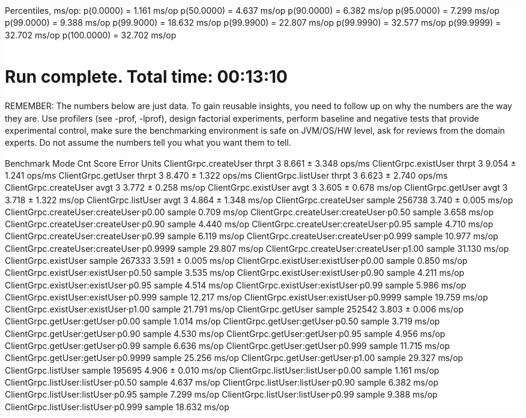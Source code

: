   Percentiles, ms/op:
      p(0.0000) =      1.161 ms/op
     p(50.0000) =      4.637 ms/op
     p(90.0000) =      6.382 ms/op
     p(95.0000) =      7.299 ms/op
     p(99.0000) =      9.388 ms/op
     p(99.9000) =     18.632 ms/op
     p(99.9900) =     22.807 ms/op
     p(99.9990) =     32.577 ms/op
     p(99.9999) =     32.702 ms/op
    p(100.0000) =     32.702 ms/op


# Run complete. Total time: 00:13:10

REMEMBER: The numbers below are just data. To gain reusable insights, you need to follow up on
why the numbers are the way they are. Use profilers (see -prof, -lprof), design factorial
experiments, perform baseline and negative tests that provide experimental control, make sure
the benchmarking environment is safe on JVM/OS/HW level, ask for reviews from the domain experts.
Do not assume the numbers tell you what you want them to tell.

Benchmark                                   Mode     Cnt   Score   Error   Units
ClientGrpc.createUser                      thrpt       3   8.661 ± 3.348  ops/ms
ClientGrpc.existUser                       thrpt       3   9.054 ± 1.241  ops/ms
ClientGrpc.getUser                         thrpt       3   8.470 ± 1.322  ops/ms
ClientGrpc.listUser                        thrpt       3   6.623 ± 2.740  ops/ms
ClientGrpc.createUser                       avgt       3   3.772 ± 0.258   ms/op
ClientGrpc.existUser                        avgt       3   3.605 ± 0.678   ms/op
ClientGrpc.getUser                          avgt       3   3.718 ± 1.322   ms/op
ClientGrpc.listUser                         avgt       3   4.864 ± 1.348   ms/op
ClientGrpc.createUser                     sample  256738   3.740 ± 0.005   ms/op
ClientGrpc.createUser:createUser·p0.00    sample           0.709           ms/op
ClientGrpc.createUser:createUser·p0.50    sample           3.658           ms/op
ClientGrpc.createUser:createUser·p0.90    sample           4.440           ms/op
ClientGrpc.createUser:createUser·p0.95    sample           4.710           ms/op
ClientGrpc.createUser:createUser·p0.99    sample           6.119           ms/op
ClientGrpc.createUser:createUser·p0.999   sample          10.977           ms/op
ClientGrpc.createUser:createUser·p0.9999  sample          29.807           ms/op
ClientGrpc.createUser:createUser·p1.00    sample          31.130           ms/op
ClientGrpc.existUser                      sample  267333   3.591 ± 0.005   ms/op
ClientGrpc.existUser:existUser·p0.00      sample           0.850           ms/op
ClientGrpc.existUser:existUser·p0.50      sample           3.535           ms/op
ClientGrpc.existUser:existUser·p0.90      sample           4.211           ms/op
ClientGrpc.existUser:existUser·p0.95      sample           4.514           ms/op
ClientGrpc.existUser:existUser·p0.99      sample           5.986           ms/op
ClientGrpc.existUser:existUser·p0.999     sample          12.217           ms/op
ClientGrpc.existUser:existUser·p0.9999    sample          19.759           ms/op
ClientGrpc.existUser:existUser·p1.00      sample          21.791           ms/op
ClientGrpc.getUser                        sample  252542   3.803 ± 0.006   ms/op
ClientGrpc.getUser:getUser·p0.00          sample           1.014           ms/op
ClientGrpc.getUser:getUser·p0.50          sample           3.719           ms/op
ClientGrpc.getUser:getUser·p0.90          sample           4.530           ms/op
ClientGrpc.getUser:getUser·p0.95          sample           4.956           ms/op
ClientGrpc.getUser:getUser·p0.99          sample           6.636           ms/op
ClientGrpc.getUser:getUser·p0.999         sample          11.715           ms/op
ClientGrpc.getUser:getUser·p0.9999        sample          25.256           ms/op
ClientGrpc.getUser:getUser·p1.00          sample          29.327           ms/op
ClientGrpc.listUser                       sample  195695   4.906 ± 0.010   ms/op
ClientGrpc.listUser:listUser·p0.00        sample           1.161           ms/op
ClientGrpc.listUser:listUser·p0.50        sample           4.637           ms/op
ClientGrpc.listUser:listUser·p0.90        sample           6.382           ms/op
ClientGrpc.listUser:listUser·p0.95        sample           7.299           ms/op
ClientGrpc.listUser:listUser·p0.99        sample           9.388           ms/op
ClientGrpc.listUser:listUser·p0.999       sample          18.632           ms/op